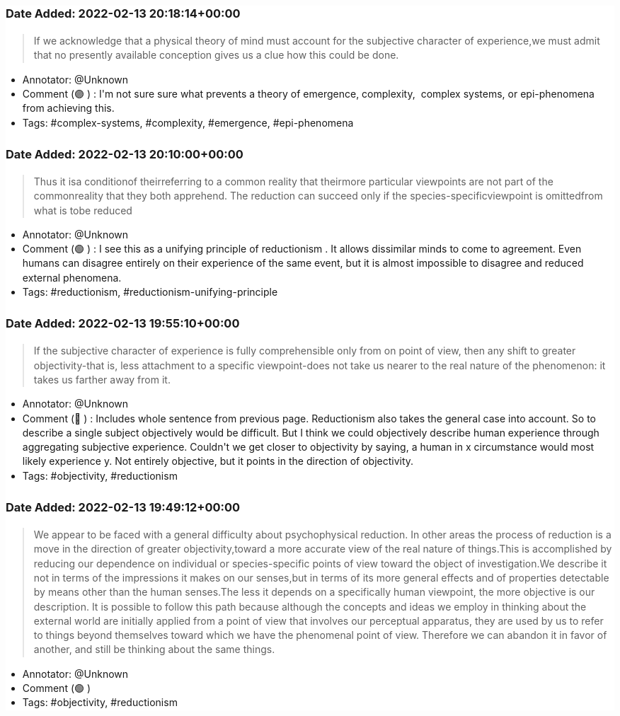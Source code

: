 ### Date Added: 2022-02-13 20:18:14+00:00

> If we acknowledge that a physical theory of mind must account for the subjective character of experience,we must admit that no presently available conception gives us a clue how this could be done.

- Annotator: @Unknown
- Comment (🟣 ) : I'm not sure sure what prevents a theory of emergence, complexity,  complex systems, or epi-phenomena from achieving this.
- Tags: #complex-systems, #complexity, #emergence, #epi-phenomena

### Date Added: 2022-02-13 20:10:00+00:00

> Thus it isa conditionof theirreferring to a common reality that theirmore particular viewpoints are not part of the commonreality that they both apprehend. The reduction can succeed only if the species-specificviewpoint is omittedfrom what is tobe reduced

- Annotator: @Unknown
- Comment (🟢 ) : I see this as a unifying principle of reductionism . It allows dissimilar minds to come to agreement. Even humans can disagree entirely on their experience of the same event, but it is almost impossible to disagree and reduced external phenomena.
- Tags: #reductionism, #reductionism-unifying-principle

### Date Added: 2022-02-13 19:55:10+00:00

> If the subjective character of experience is fully comprehensible only from on point of view, then any shift to greater objectivity-that is, less attachment to a specific viewpoint-does not take us nearer to the real nature of the phenomenon: it takes us farther away from it.

- Annotator: @Unknown
- Comment (🔵 ) : Includes whole sentence from previous page. Reductionism also takes the general case into account. So to describe a single subject objectively would be difficult. But I think we could objectively describe human experience through aggregating subjective experience. Couldn't we get closer to objectivity by saying, a human in x circumstance would most likely experience y. Not entirely objective, but it points in the direction of objectivity.
- Tags: #objectivity, #reductionism

### Date Added: 2022-02-13 19:49:12+00:00

> We appear to be faced with a general difficulty about psychophysical reduction. In other areas the process of reduction is a move in the direction of greater objectivity,toward a more accurate view of the real nature of things.This is accomplished by reducing our dependence on individual or species-specific points of view toward the object of investigation.We describe it not in terms of the impressions it makes on our senses,but in terms of its more general effects and of properties detectable by means other than the human senses.The less it depends on a specifically human viewpoint, the more objective is our description. It is possible to follow this path because although the concepts and ideas we employ in thinking about the external world are initially applied from a point of view that involves our perceptual apparatus, they are used by us to refer to things beyond themselves toward which we have the phenomenal point of view. Therefore we can abandon it in favor of another, and still be thinking about the same things.

- Annotator: @Unknown
- Comment (🟢 )
- Tags: #objectivity, #reductionism
